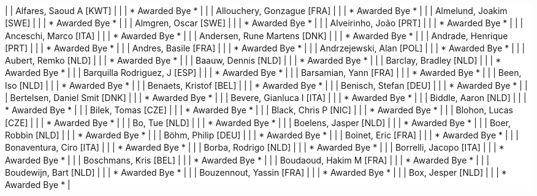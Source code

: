 |  | Alfares, Saoud A [KWT] |  |  | \* Awarded Bye \* |
|  | Allouchery, Gonzague [FRA] |  |  | \* Awarded Bye \* |
|  | Almelund, Joakim [SWE] |  |  | \* Awarded Bye \* |
|  | Almgren, Oscar [SWE] |  |  | \* Awarded Bye \* |
|  | Alveirinho, João [PRT] |  |  | \* Awarded Bye \* |
|  | Anceschi, Marco [ITA] |  |  | \* Awarded Bye \* |
|  | Andersen, Rune Martens [DNK] |  |  | \* Awarded Bye \* |
|  | Andrade, Henrique [PRT] |  |  | \* Awarded Bye \* |
|  | Andres, Basile [FRA] |  |  | \* Awarded Bye \* |
|  | Andrzejewski, Alan [POL] |  |  | \* Awarded Bye \* |
|  | Aubert, Remko [NLD] |  |  | \* Awarded Bye \* |
|  | Baauw, Dennis [NLD] |  |  | \* Awarded Bye \* |
|  | Barclay, Bradley [NLD] |  |  | \* Awarded Bye \* |
|  | Barquilla Rodriguez, J [ESP] |  |  | \* Awarded Bye \* |
|  | Barsamian, Yann [FRA] |  |  | \* Awarded Bye \* |
|  | Been, Iso [NLD] |  |  | \* Awarded Bye \* |
|  | Benaets, Kristof [BEL] |  |  | \* Awarded Bye \* |
|  | Benisch, Stefan [DEU] |  |  | \* Awarded Bye \* |
|  | Bertelsen, Daniel Smit [DNK] |  |  | \* Awarded Bye \* |
|  | Bevere, Gianluca I [ITA] |  |  | \* Awarded Bye \* |
|  | Biddle, Aaron [NLD] |  |  | \* Awarded Bye \* |
|  | Bilek, Tomas [CZE] |  |  | \* Awarded Bye \* |
|  | Black, Chris P [NIC] |  |  | \* Awarded Bye \* |
|  | Blohon, Lucas [CZE] |  |  | \* Awarded Bye \* |
|  | Bo, Tue [NLD] |  |  | \* Awarded Bye \* |
|  | Boelens, Jasper [NLD] |  |  | \* Awarded Bye \* |
|  | Boer, Robbin [NLD] |  |  | \* Awarded Bye \* |
|  | Böhm, Philip [DEU] |  |  | \* Awarded Bye \* |
|  | Boinet, Eric [FRA] |  |  | \* Awarded Bye \* |
|  | Bonaventura, Ciro [ITA] |  |  | \* Awarded Bye \* |
|  | Borba, Rodrigo [NLD] |  |  | \* Awarded Bye \* |
|  | Borrelli, Jacopo [ITA] |  |  | \* Awarded Bye \* |
|  | Boschmans, Kris [BEL] |  |  | \* Awarded Bye \* |
|  | Boudaoud, Hakim M [FRA] |  |  | \* Awarded Bye \* |
|  | Boudewijn, Bart [NLD] |  |  | \* Awarded Bye \* |
|  | Bouzennout, Yassin [FRA] |  |  | \* Awarded Bye \* |
|  | Box, Jesper [NLD] |  |  | \* Awarded Bye \* |